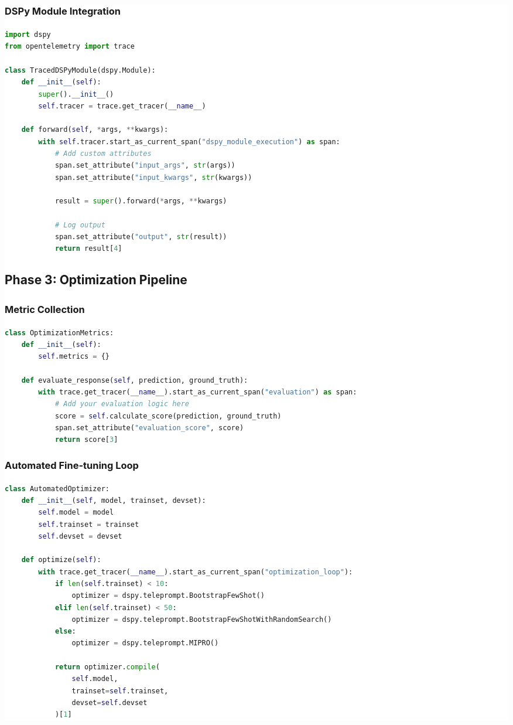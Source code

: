 
### DSPy Module Integration
```python
import dspy
from opentelemetry import trace

class TracedDSPyModule(dspy.Module):
    def __init__(self):
        super().__init__()
        self.tracer = trace.get_tracer(__name__)
        
    def forward(self, *args, **kwargs):
        with self.tracer.start_as_current_span("dspy_module_execution") as span:
            # Add custom attributes
            span.set_attribute("input_args", str(args))
            span.set_attribute("input_kwargs", str(kwargs))
            
            result = super().forward(*args, **kwargs)
            
            # Log output
            span.set_attribute("output", str(result))
            return result[4]
```

## Phase 3: Optimization Pipeline

### Metric Collection
```python
class OptimizationMetrics:
    def __init__(self):
        self.metrics = {}
    
    def evaluate_response(self, prediction, ground_truth):
        with trace.get_tracer(__name__).start_as_current_span("evaluation") as span:
            # Add your evaluation logic here
            score = self.calculate_score(prediction, ground_truth)
            span.set_attribute("evaluation_score", score)
            return score[3]
```

### Automated Fine-tuning Loop
```python
class AutomatedOptimizer:
    def __init__(self, model, trainset, devset):
        self.model = model
        self.trainset = trainset
        self.devset = devset
        
    def optimize(self):
        with trace.get_tracer(__name__).start_as_current_span("optimization_loop"):
            if len(self.trainset) < 10:
                optimizer = dspy.teleprompt.BootstrapFewShot()
            elif len(self.trainset) < 50:
                optimizer = dspy.teleprompt.BootstrapFewShotWithRandomSearch()
            else:
                optimizer = dspy.teleprompt.MIPRO()
            
            return optimizer.compile(
                self.model,
                trainset=self.trainset,
                devset=self.devset
            )[1]
```
